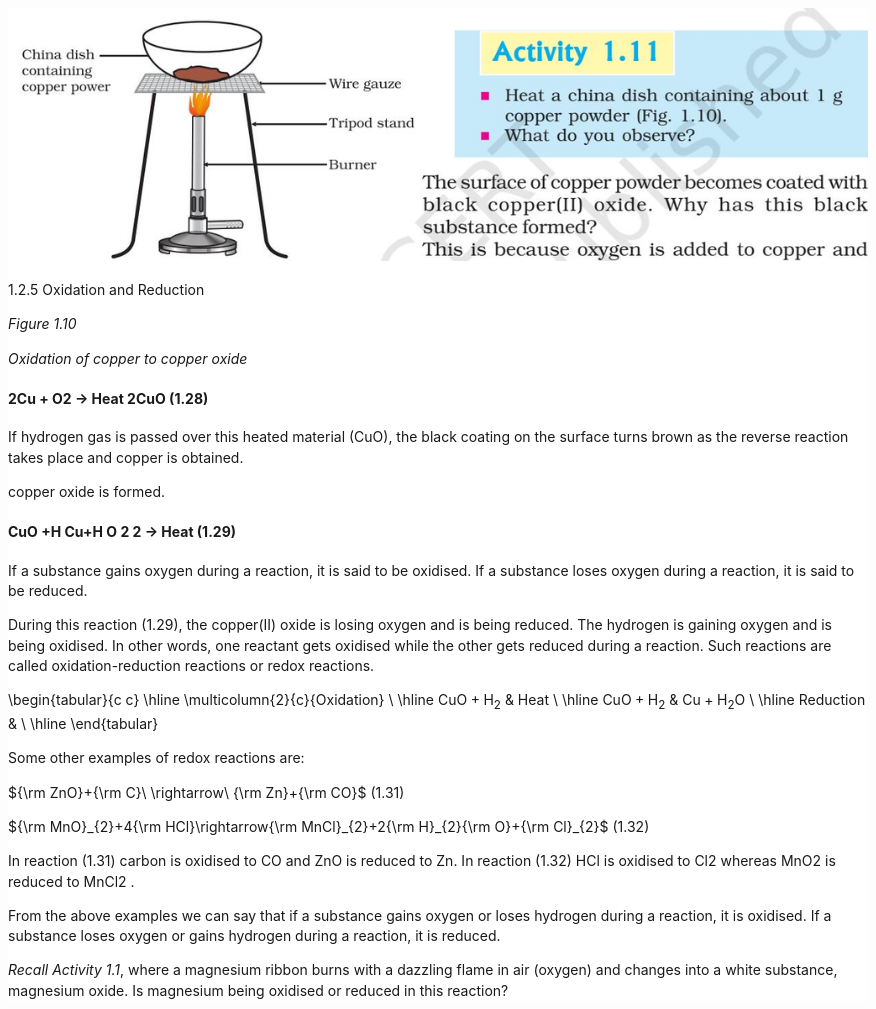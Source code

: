 ![](_page_11_Figure_5.jpeg)

1.2.5 Oxidation and Reduction

*Figure 1.10*

*Oxidation of copper to copper oxide*

#### 2Cu + O2 → Heat 2CuO (1.28)

If hydrogen gas is passed over this heated material (CuO), the black coating on the surface turns brown as the reverse reaction takes place and copper is obtained.

copper oxide is formed.

#### CuO +H Cu+H O 2 2 → Heat (1.29)

If a substance gains oxygen during a reaction, it is said to be oxidised. If a substance loses oxygen during a reaction, it is said to be reduced.

During this reaction (1.29), the copper(II) oxide is losing oxygen and is being reduced. The hydrogen is gaining oxygen and is being oxidised. In other words, one reactant gets oxidised while the other gets reduced during a reaction. Such reactions are called oxidation-reduction reactions or redox reactions.

  
  
\begin{tabular}{c c} \hline \multicolumn{2}{c}{Oxidation} \\ \hline $\mathrm{CuO}+\mathrm{H_{2}}$ & Heat \\ \hline $\mathrm{CuO}+\mathrm{H_{2}}$ & $\mathrm{Cu}+\mathrm{H_{2}O}$ \\ \hline $\mathrm{Reduction}$ & \\ \hline \end{tabular}  
  

Some other examples of redox reactions are:

${\rm ZnO}+{\rm C}\ \rightarrow\ {\rm Zn}+{\rm CO}$ (1.31)

${\rm MnO}_{2}+4{\rm HCl}\rightarrow{\rm MnCl}_{2}+2{\rm H}_{2}{\rm O}+{\rm Cl}_{2}$ (1.32)

In reaction (1.31) carbon is oxidised to CO and ZnO is reduced to Zn. In reaction (1.32) HCl is oxidised to Cl2 whereas MnO2 is reduced to MnCl2 .

From the above examples we can say that if a substance gains oxygen or loses hydrogen during a reaction, it is oxidised. If a substance loses oxygen or gains hydrogen during a reaction, it is reduced.

*Recall Activity 1.1*, where a magnesium ribbon burns with a dazzling flame in air (oxygen) and changes into a white substance, magnesium oxide. Is magnesium being oxidised or reduced in this reaction?
